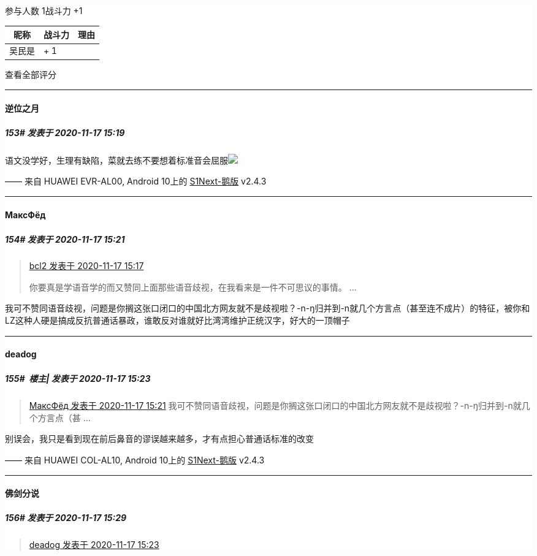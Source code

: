 
 参与人数 1战斗力 +1

|昵称|战斗力|理由|
|----|---|---|
| 吴民是| + 1||


查看全部评分


-----

####  逆位之月  
##### 153#       发表于 2020-11-17 15:19


语文没学好，生理有缺陷，菜就去练不要想着标准音会屈服<img src="https://static.saraba1st.com/image/smiley/face2017/020.png" referrerpolicy="no-referrer">

—— 来自 HUAWEI EVR-AL00, Android 10上的 [S1Next-鹅版](https://github.com/ykrank/S1-Next/releases) v2.4.3


-----

####  МаксФёд  
##### 154#       发表于 2020-11-17 15:21


<blockquote><a href="httphttps://bbs.saraba1st.com/2b/forum.php?mod=redirect&amp;goto=findpost&amp;pid=49422686&amp;ptid=1972714" target="_blank">bcl2 发表于 2020-11-17 15:17</a>

你要真是学语音学的而又赞同上面那些语音歧视，在我看来是一件不可思议的事情。 ...</blockquote>
我可不赞同语音歧视，问题是你搁这张口闭口的中国北方网友就不是歧视啦？-n-ŋ归并到-n就几个方言点（甚至连不成片）的特征，被你和LZ这种人硬是搞成反抗普通话暴政，谁敢反对谁就好比湾湾维护正统汉字，好大的一顶帽子


-----

####  deadog  
##### 155#         楼主| 发表于 2020-11-17 15:23


<blockquote><a href="httphttps://bbs.saraba1st.com/2b/forum.php?mod=redirect&amp;goto=findpost&amp;pid=49422725&amp;ptid=1972714" target="_blank">МаксФёд 发表于 2020-11-17 15:21</a>
我可不赞同语音歧视，问题是你搁这张口闭口的中国北方网友就不是歧视啦？-n-ŋ归并到-n就几个方言点（甚 ...</blockquote>
别误会，我只是看到现在前后鼻音的谬误越来越多，才有点担心普通话标准的改变

—— 来自 HUAWEI COL-AL10, Android 10上的 [S1Next-鹅版](https://github.com/ykrank/S1-Next/releases) v2.4.3


-----

####  佛剑分说  
##### 156#       发表于 2020-11-17 15:29


<blockquote><a href="httphttps://bbs.saraba1st.com/2b/forum.php?mod=redirect&amp;goto=findpost&amp;pid=49422746&amp;ptid=1972714" target="_blank">deadog 发表于 2020-11-17 15:23</a>
